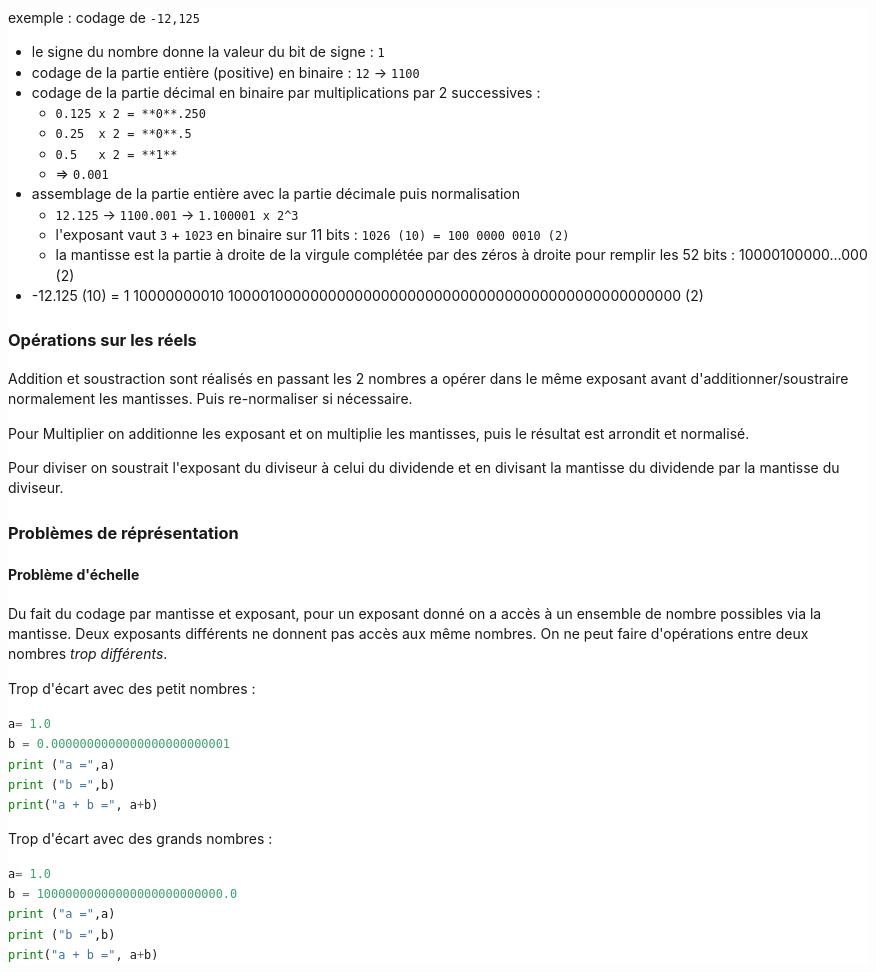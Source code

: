 exemple : codage de `-12,125`

- le signe du nombre donne la valeur du bit de signe : `1`
- codage de  la partie entière (positive) en binaire : `12` -> `1100`
- codage de la partie décimal en binaire par multiplications par 2 successives :
    - `0.125 x 2 = **0**.250`
    - `0.25  x 2 = **0**.5`
    - `0.5   x 2 = **1**`
    -  => `0.001`
- assemblage de la partie entière avec la partie décimale puis normalisation
    - `12.125` -> `1100.001` -> `1.100001 x 2^3`
    - l'exposant vaut `3` + `1023` en binaire sur 11 bits : `1026 (10) = 100 0000 0010 (2)`
    - la mantisse est la partie à droite de la virgule complétée par des zéros à droite pour remplir les 52 bits :
        10000100000...000 (2)
- -12.125 (10) = 1 10000000010 1000010000000000000000000000000000000000000000000000 (2)

### Opérations sur les réels

Addition et soustraction sont réalisés en passant les 2 nombres a opérer dans le même exposant avant d'additionner/soustraire normalement les mantisses. Puis re-normaliser si nécessaire. 

Pour Multiplier on additionne les exposant et on multiplie les mantisses, puis le résultat est arrondit et normalisé.

Pour diviser on soustrait l'exposant du diviseur à celui du dividende et en divisant la mantisse du dividende par la mantisse du diviseur.


### Problèmes de réprésentation

#### Problème d'échelle

Du fait du codage par mantisse et exposant, pour un exposant donné on a accès à un ensemble de nombre possibles via la mantisse. Deux exposants différents ne donnent pas accès aux même  nombres. On ne peut faire d'opérations entre deux nombres *trop différents*.  

Trop d'écart avec des petit nombres : 

```python
a= 1.0
b = 0.0000000000000000000000001
print ("a =",a)
print ("b =",b)
print("a + b =", a+b)
```

Trop d'écart avec des grands nombres :

```python 
a= 1.0
b = 10000000000000000000000000.0
print ("a =",a)
print ("b =",b)
print("a + b =", a+b)
```
